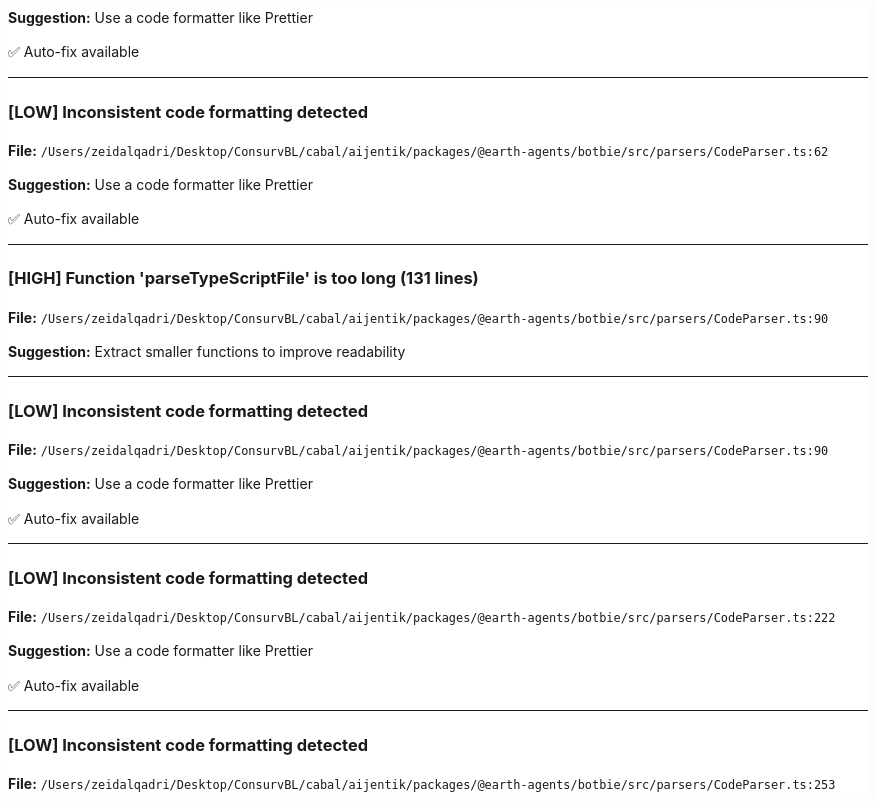 **Suggestion:** Use a code formatter like Prettier

✅ Auto-fix available


---

### [LOW] Inconsistent code formatting detected

**File:** `/Users/zeidalqadri/Desktop/ConsurvBL/cabal/aijentik/packages/@earth-agents/botbie/src/parsers/CodeParser.ts:62`

**Suggestion:** Use a code formatter like Prettier

✅ Auto-fix available


---

### [HIGH] Function 'parseTypeScriptFile' is too long (131 lines)

**File:** `/Users/zeidalqadri/Desktop/ConsurvBL/cabal/aijentik/packages/@earth-agents/botbie/src/parsers/CodeParser.ts:90`

**Suggestion:** Extract smaller functions to improve readability



---

### [LOW] Inconsistent code formatting detected

**File:** `/Users/zeidalqadri/Desktop/ConsurvBL/cabal/aijentik/packages/@earth-agents/botbie/src/parsers/CodeParser.ts:90`

**Suggestion:** Use a code formatter like Prettier

✅ Auto-fix available


---

### [LOW] Inconsistent code formatting detected

**File:** `/Users/zeidalqadri/Desktop/ConsurvBL/cabal/aijentik/packages/@earth-agents/botbie/src/parsers/CodeParser.ts:222`

**Suggestion:** Use a code formatter like Prettier

✅ Auto-fix available


---

### [LOW] Inconsistent code formatting detected

**File:** `/Users/zeidalqadri/Desktop/ConsurvBL/cabal/aijentik/packages/@earth-agents/botbie/src/parsers/CodeParser.ts:253`
